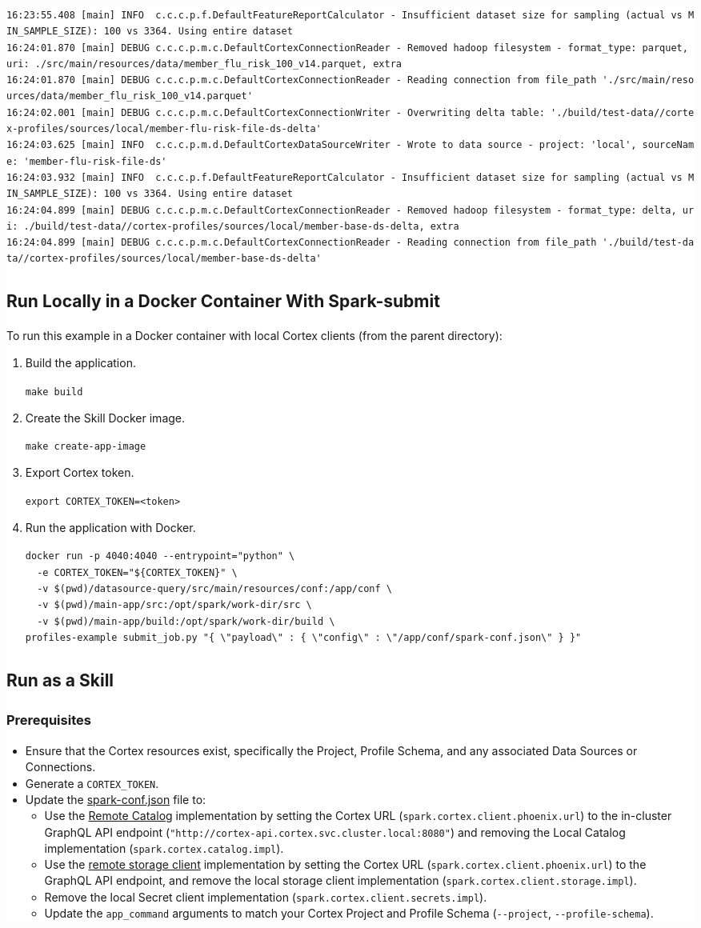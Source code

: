 ```
16:23:55.408 [main] INFO  c.c.c.p.f.DefaultFeatureReportCalculator - Insufficient dataset size for sampling (actual vs MIN_SAMPLE_SIZE): 100 vs 3364. Using entire dataset
16:24:01.870 [main] DEBUG c.c.c.p.m.c.DefaultCortexConnectionReader - Removed hadoop filesystem - format_type: parquet, uri: ./src/main/resources/data/member_flu_risk_100_v14.parquet, extra
16:24:01.870 [main] DEBUG c.c.c.p.m.c.DefaultCortexConnectionReader - Reading connection from file_path './src/main/resources/data/member_flu_risk_100_v14.parquet'
16:24:02.001 [main] DEBUG c.c.c.p.m.c.DefaultCortexConnectionWriter - Overwriting delta table: './build/test-data//cortex-profiles/sources/local/member-flu-risk-file-ds-delta'
16:24:03.625 [main] INFO  c.c.c.p.m.d.DefaultCortexDataSourceWriter - Wrote to data source - project: 'local', sourceName: 'member-flu-risk-file-ds'
16:24:03.932 [main] INFO  c.c.c.p.f.DefaultFeatureReportCalculator - Insufficient dataset size for sampling (actual vs MIN_SAMPLE_SIZE): 100 vs 3364. Using entire dataset
16:24:04.899 [main] DEBUG c.c.c.p.m.c.DefaultCortexConnectionReader - Removed hadoop filesystem - format_type: delta, uri: ./build/test-data//cortex-profiles/sources/local/member-base-ds-delta, extra
16:24:04.899 [main] DEBUG c.c.c.p.m.c.DefaultCortexConnectionReader - Reading connection from file_path './build/test-data//cortex-profiles/sources/local/member-base-ds-delta'

```

## Run Locally in a Docker Container With Spark-submit

To run this example in a Docker container with local Cortex clients (from the parent directory):
1. Build the application.
    ```
    make build
    ```
2. Create the Skill Docker image.
    ```
    make create-app-image
    ```
3. Export Cortex token.
    ```
    export CORTEX_TOKEN=<token>
    ```
4. Run the application with Docker.
    ```
    docker run -p 4040:4040 --entrypoint="python" \
      -e CORTEX_TOKEN="${CORTEX_TOKEN}" \
      -v $(pwd)/datasource-query/src/main/resources/conf:/app/conf \
      -v $(pwd)/main-app/src:/opt/spark/work-dir/src \
      -v $(pwd)/main-app/build:/opt/spark/work-dir/build \
    profiles-example submit_job.py "{ \"payload\" : { \"config\" : \"/app/conf/spark-conf.json\" } }"
    ```
   
## Run as a Skill

### Prerequisites
* Ensure that the Cortex resources exist, specifically the Project, Profile Schema, and any associated Data Sources or Connections.
* Generate a `CORTEX_TOKEN`.
* Update the [spark-conf.json](./src/main/resources/conf/spark-conf.json) file to:
   - Use the [Remote Catalog](../docs/catalog.md#remote-catalog) implementation by setting the Cortex URL (`spark.cortex.client.phoenix.url`) to the in-cluster GraphQL API endpoint (`"http://cortex-api.cortex.svc.cluster.local:8080"`) and removing the Local Catalog implementation (`spark.cortex.catalog.impl`).
   - Use the [remote storage client](../docs/backendstorage.md#remote-storage-client) implementation by setting the Cortex URL (`spark.cortex.client.phoenix.url`) to the GraphQL API endpoint, and remove the local storage client implementation (`spark.cortex.client.storage.impl`).
   - Remove the local Secret client implementation (`spark.cortex.client.secrets.impl`).
   - Update the `app_command` arguments to match your Cortex Project and Profile Schema (`--project`,  `--profile-schema`).
